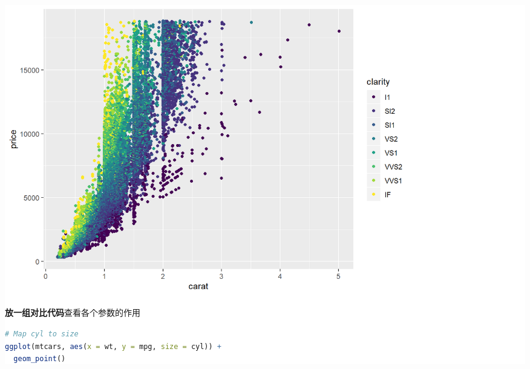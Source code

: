 <img src="01_files/figure-html/unnamed-chunk-7-1.png" width="672" />

**放一组对比代码**查看各个参数的作用

```r
# Map cyl to size
ggplot(mtcars, aes(x = wt, y = mpg, size = cyl)) +
  geom_point()
```
